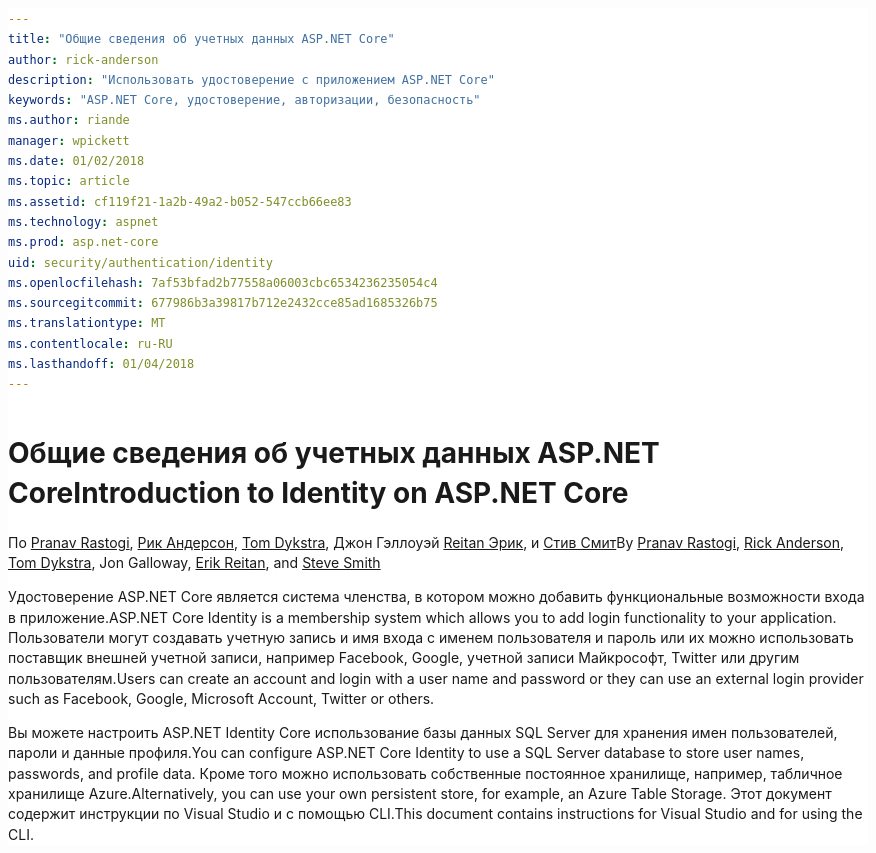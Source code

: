 ```yaml
---
title: "Общие сведения об учетных данных ASP.NET Core"
author: rick-anderson
description: "Использовать удостоверение с приложением ASP.NET Core"
keywords: "ASP.NET Core, удостоверение, авторизации, безопасность"
ms.author: riande
manager: wpickett
ms.date: 01/02/2018
ms.topic: article
ms.assetid: cf119f21-1a2b-49a2-b052-547ccb66ee83
ms.technology: aspnet
ms.prod: asp.net-core
uid: security/authentication/identity
ms.openlocfilehash: 7af53bfad2b77558a06003cbc6534236235054c4
ms.sourcegitcommit: 677986b3a39817b712e2432cce85ad1685326b75
ms.translationtype: MT
ms.contentlocale: ru-RU
ms.lasthandoff: 01/04/2018
---
```

# <a name="introduction-to-identity-on-aspnet-core"></a><span data-ttu-id="4fb8e-104">Общие сведения об учетных данных ASP.NET Core</span><span class="sxs-lookup"><span data-stu-id="4fb8e-104">Introduction to Identity on ASP.NET Core</span></span>

<span data-ttu-id="4fb8e-105">По [Pranav Rastogi](https://github.com/rustd), [Рик Андерсон](https://twitter.com/RickAndMSFT), [Tom Dykstra](https://github.com/tdykstra), Джон Гэллоуэй [Reitan Эрик](https://github.com/Erikre), и [Стив Смит](https://ardalis.com/)</span><span class="sxs-lookup"><span data-stu-id="4fb8e-105">By [Pranav Rastogi](https://github.com/rustd), [Rick Anderson](https://twitter.com/RickAndMSFT), [Tom Dykstra](https://github.com/tdykstra), Jon Galloway, [Erik Reitan](https://github.com/Erikre), and [Steve Smith](https://ardalis.com/)</span></span>

<span data-ttu-id="4fb8e-106">Удостоверение ASP.NET Core является система членства, в котором можно добавить функциональные возможности входа в приложение.</span><span class="sxs-lookup"><span data-stu-id="4fb8e-106">ASP.NET Core Identity is a membership system which allows you to add login functionality to your application.</span></span> <span data-ttu-id="4fb8e-107">Пользователи могут создавать учетную запись и имя входа с именем пользователя и пароль или их можно использовать поставщик внешней учетной записи, например Facebook, Google, учетной записи Майкрософт, Twitter или другим пользователям.</span><span class="sxs-lookup"><span data-stu-id="4fb8e-107">Users can create an account and login with a user name and password or they can use an external login provider such as Facebook, Google, Microsoft Account, Twitter or others.</span></span>

<span data-ttu-id="4fb8e-108">Вы можете настроить ASP.NET Identity Core использование базы данных SQL Server для хранения имен пользователей, пароли и данные профиля.</span><span class="sxs-lookup"><span data-stu-id="4fb8e-108">You can configure ASP.NET Core Identity to use a SQL Server database to store user names, passwords, and profile data.</span></span> <span data-ttu-id="4fb8e-109">Кроме того можно использовать собственные постоянное хранилище, например, табличное хранилище Azure.</span><span class="sxs-lookup"><span data-stu-id="4fb8e-109">Alternatively, you can use your own persistent store, for example, an Azure Table Storage.</span></span> <span data-ttu-id="4fb8e-110">Этот документ содержит инструкции по Visual Studio и с помощью CLI.</span><span class="sxs-lookup"><span data-stu-id="4fb8e-110">This document contains instructions for Visual Studio and for using the CLI.</span></span>
